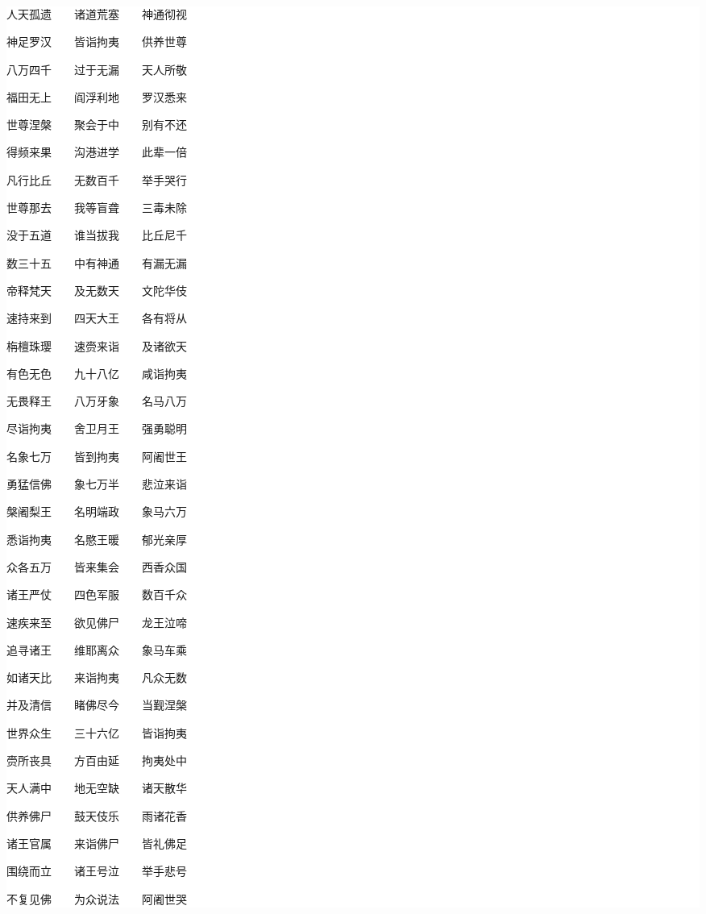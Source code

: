 人天孤遗　　诸道荒塞　　神通彻视  

神足罗汉　　皆诣拘夷　　供养世尊  

八万四千　　过于无漏　　天人所敬  

福田无上　　阎浮利地　　罗汉悉来  

世尊涅槃　　聚会于中　　别有不还  

得频来果　　沟港进学　　此辈一倍  

凡行比丘　　无数百千　　举手哭行  

世尊那去　　我等盲聋　　三毒未除  

没于五道　　谁当拔我　　比丘尼千  

数三十五　　中有神通　　有漏无漏  

帝释梵天　　及无数天　　文陀华伎  

速持来到　　四天大王　　各有将从  

栴檀珠璎　　速赍来诣　　及诸欲天  

有色无色　　九十八亿　　咸诣拘夷  

无畏释王　　八万牙象　　名马八万  

尽诣拘夷　　舍卫月王　　强勇聪明  

名象七万　　皆到拘夷　　阿阇世王  

勇猛信佛　　象七万半　　悲泣来诣  

槃阇梨王　　名明端政　　象马六万  

悉诣拘夷　　名愍王暖　　郁光亲厚  

众各五万　　皆来集会　　西香众国  

诸王严仗　　四色军服　　数百千众  

速疾来至　　欲见佛尸　　龙王泣啼  

追寻诸王　　维耶离众　　象马车乘  

如诸天比　　来诣拘夷　　凡众无数  

并及清信　　睹佛尽今　　当觐涅槃  

世界众生　　三十六亿　　皆诣拘夷  

赍所丧具　　方百由延　　拘夷处中  

天人满中　　地无空缺　　诸天散华  

供养佛尸　　鼓天伎乐　　雨诸花香  

诸王官属　　来诣佛尸　　皆礼佛足  

围绕而立　　诸王号泣　　举手悲号  

不复见佛　　为众说法　　阿阇世哭  
